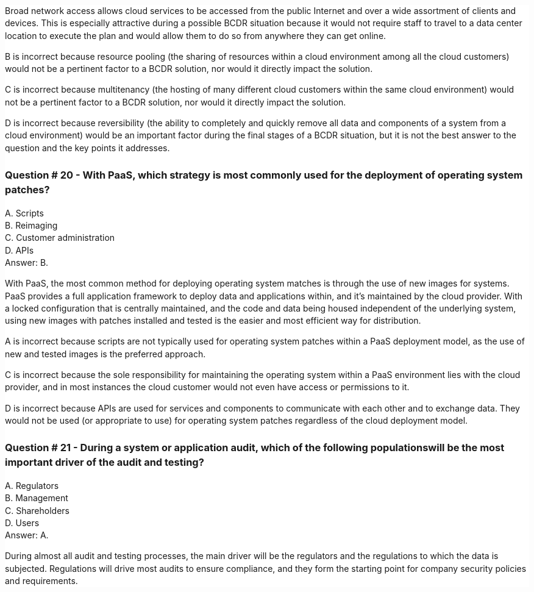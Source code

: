 Broad	network	access	allows	cloud	services	to	be	accessed	from	the public	Internet	and	over	a	wide	assortment	of	clients	and	devices.	This is	especially	attractive	during	a	possible	BCDR	situation	because	it would	not	require	staff	to	travel	to	a	data	center	location	to	execute	the plan	and	would	allow	them	to	do	so	from	anywhere	they	can	get online.

B	is	incorrect	because	resource	pooling	(the	sharing	of	resources within	a	cloud	environment	among	all	the	cloud	customers)	would	not be	a	pertinent	factor	to	a	BCDR	solution,	nor	would	it	directly	impact the	solution.

C	is	incorrect	because	multitenancy	(the	hosting	of	many	different cloud	customers	within	the	same	cloud	environment)	would	not	be	a pertinent	factor	to	a	BCDR	solution,	nor	would	it	directly	impact	the solution.

D	is	incorrect	because	reversibility	(the	ability	to	completely	and quickly	remove	all	data	and	components	of	a	system	from	a	cloud environment)	would	be	an	important	factor	during	the	final	stages	of	a BCDR	situation,	but	it	is	not	the	best	answer	to	the	question	and	the key	points	it	addresses.

### Question # 20 - With	PaaS,	which	strategy	is	most	commonly	used	for	the	deployment	of operating	system	patches?    
A.	Scripts    
B.	Reimaging    
C.	Customer	administration     
D.	APIs    
Answer: B.	

With	PaaS,	the	most	common	method	for	deploying	operating system	matches	is	through	the	use	of	new	images	for	systems.	PaaS provides	a	full	application	framework	to	deploy	data	and	applications within,	and	it’s	maintained	by	the	cloud	provider.	With	a	locked configuration	that	is	centrally	maintained,	and	the	code	and	data	being housed	independent	of	the	underlying	system,	using	new	images	with patches	installed	and	tested	is	the	easier	and	most	efficient	way	for distribution.

A	is	incorrect	because	scripts	are	not	typically	used	for	operating system	patches	within	a	PaaS	deployment	model,	as	the	use	of	new and	tested	images	is	the	preferred	approach.

C	is	incorrect	because	the	sole	responsibility	for	maintaining	the operating	system	within	a	PaaS	environment	lies	with	the	cloud provider,	and	in	most	instances	the	cloud	customer	would	not	even have	access	or	permissions	to	it.

D	is	incorrect	because	APIs	are	used	for	services	and	components	to communicate	with	each	other	and	to	exchange	data.	They	would	not be	used	(or	appropriate	to	use)	for	operating	system	patches	regardless of	the	cloud	deployment	model.

### Question # 21 - 	During	a	system	or	application	audit,	which	of	the	following	populationswill	be	the	most	important	driver	of	the	audit	and	testing?     
A.	Regulators   
B.	Management    
C.	Shareholders    
D.	Users     
Answer: A.	

During	almost	all	audit	and	testing	processes,	the	main	driver	will be	the	regulators	and	the	regulations	to	which	the	data	is	subjected. Regulations	will	drive	most	audits	to	ensure	compliance,	and	they form	the	starting	point	for	company	security	policies	and requirements.
